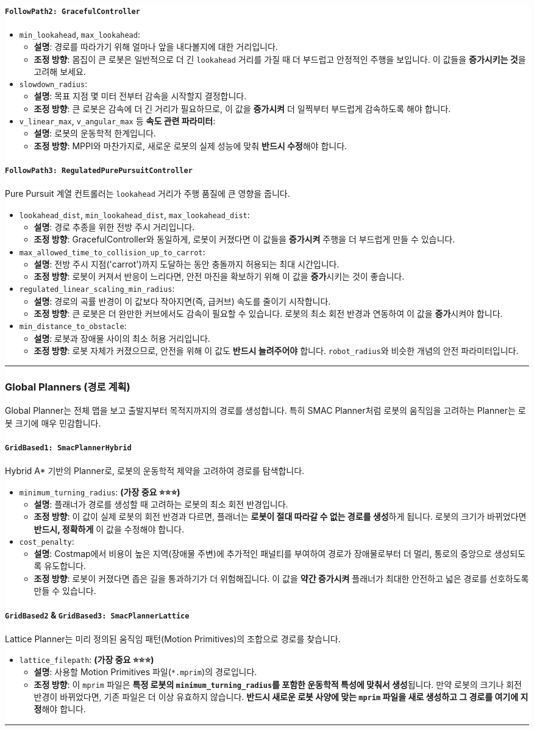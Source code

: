 #### `FollowPath2: GracefulController`

* `min_lookahead`, `max_lookahead`:
    * **설명**: 경로를 따라가기 위해 얼마나 앞을 내다볼지에 대한 거리입니다.
    * **조정 방향**: 몸집이 큰 로봇은 일반적으로 더 긴 `lookahead` 거리를 가질 때 더 부드럽고 안정적인 주행을 보입니다. 이 값들을 **증가시키는 것**을 고려해 보세요.
* `slowdown_radius`:
    * **설명**: 목표 지점 몇 미터 전부터 감속을 시작할지 결정합니다.
    * **조정 방향**: 큰 로봇은 감속에 더 긴 거리가 필요하므로, 이 값을 **증가시켜** 더 일찍부터 부드럽게 감속하도록 해야 합니다.
* `v_linear_max`, `v_angular_max` 등 **속도 관련 파라미터**:
    * **설명**: 로봇의 운동학적 한계입니다.
    * **조정 방향**: MPPI와 마찬가지로, 새로운 로봇의 실제 성능에 맞춰 **반드시 수정**해야 합니다.

#### `FollowPath3: RegulatedPurePursuitController`

Pure Pursuit 계열 컨트롤러는 `lookahead` 거리가 주행 품질에 큰 영향을 줍니다.

* `lookahead_dist`, `min_lookahead_dist`, `max_lookahead_dist`:
    * **설명**: 경로 추종을 위한 전방 주시 거리입니다.
    * **조정 방향**: GracefulController와 동일하게, 로봇이 커졌다면 이 값들을 **증가시켜** 주행을 더 부드럽게 만들 수 있습니다.
* `max_allowed_time_to_collision_up_to_carrot`:
    * **설명**: 전방 주시 지점('carrot')까지 도달하는 동안 충돌까지 허용되는 최대 시간입니다.
    * **조정 방향**: 로봇이 커져서 반응이 느리다면, 안전 마진을 확보하기 위해 이 값을 **증가**시키는 것이 좋습니다.
* `regulated_linear_scaling_min_radius`:
    * **설명**: 경로의 곡률 반경이 이 값보다 작아지면(즉, 급커브) 속도를 줄이기 시작합니다.
    * **조정 방향**: 큰 로봇은 더 완만한 커브에서도 감속이 필요할 수 있습니다. 로봇의 최소 회전 반경과 연동하여 이 값을 **증가**시켜야 합니다.
* `min_distance_to_obstacle`:
    * **설명**: 로봇과 장애물 사이의 최소 허용 거리입니다.
    * **조정 방향**: 로봇 자체가 커졌으므로, 안전을 위해 이 값도 **반드시 늘려주어야** 합니다. `robot_radius`와 비슷한 개념의 안전 파라미터입니다.

---

### Global Planners (경로 계획)

Global Planner는 전체 맵을 보고 출발지부터 목적지까지의 경로를 생성합니다. 특히 SMAC Planner처럼 로봇의 움직임을 고려하는 Planner는 로봇 크기에 매우 민감합니다.

#### `GridBased1: SmacPlannerHybrid`

Hybrid A\* 기반의 Planner로, 로봇의 운동학적 제약을 고려하여 경로를 탐색합니다.

* `minimum_turning_radius`: **(가장 중요 ⭐⭐⭐)**
    * **설명**: 플래너가 경로를 생성할 때 고려하는 로봇의 최소 회전 반경입니다.
    * **조정 방향**: 이 값이 실제 로봇의 회전 반경과 다르면, 플래너는 **로봇이 절대 따라갈 수 없는 경로를 생성**하게 됩니다. 로봇의 크기가 바뀌었다면 **반드시, 정확하게** 이 값을 수정해야 합니다.
* `cost_penalty`:
    * **설명**: Costmap에서 비용이 높은 지역(장애물 주변)에 추가적인 패널티를 부여하여 경로가 장애물로부터 더 멀리, 통로의 중앙으로 생성되도록 유도합니다.
    * **조정 방향**: 로봇이 커졌다면 좁은 길을 통과하기가 더 위험해집니다. 이 값을 **약간 증가시켜** 플래너가 최대한 안전하고 넓은 경로를 선호하도록 만들 수 있습니다.

#### `GridBased2` & `GridBased3: SmacPlannerLattice`

Lattice Planner는 미리 정의된 움직임 패턴(Motion Primitives)의 조합으로 경로를 찾습니다.

* `lattice_filepath`: **(가장 중요 ⭐⭐⭐)**
    * **설명**: 사용할 Motion Primitives 파일(`*.mprim`)의 경로입니다.
    * **조정 방향**: 이 `mprim` 파일은 **특정 로봇의 `minimum_turning_radius`를 포함한 운동학적 특성에 맞춰서 생성**됩니다. 만약 로봇의 크기나 회전 반경이 바뀌었다면, 기존 파일은 더 이상 유효하지 않습니다. **반드시 새로운 로봇 사양에 맞는 `mprim` 파일을 새로 생성하고 그 경로를 여기에 지정**해야 합니다.

---